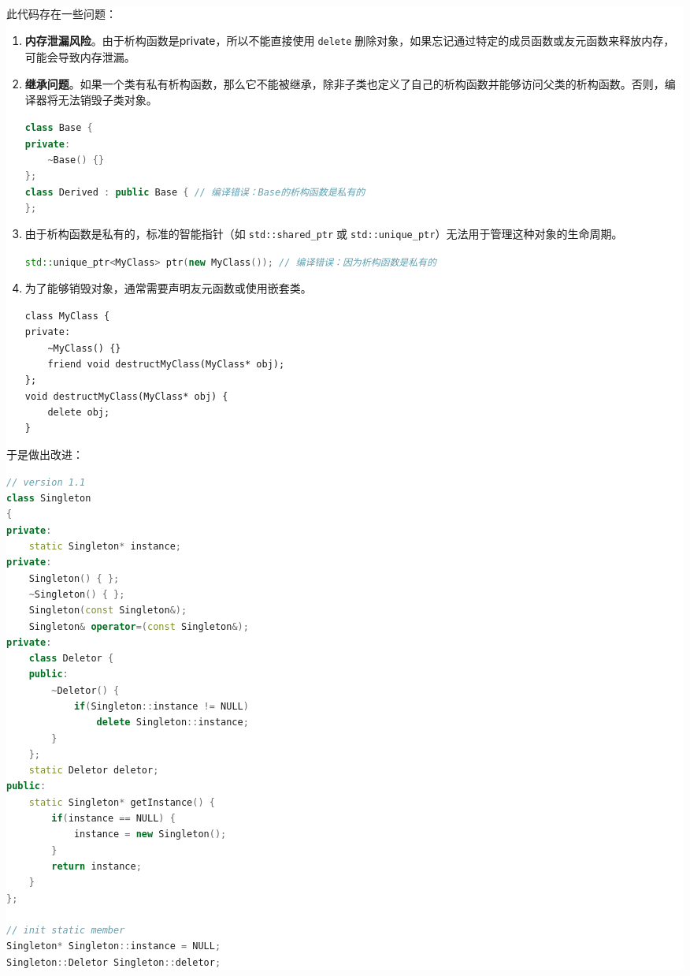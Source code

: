 
此代码存在一些问题：

1. **内存泄漏风险**。由于析构函数是private，所以不能直接使用 `delete` 删除对象，如果忘记通过特定的成员函数或友元函数来释放内存，可能会导致内存泄漏。

2. **继承问题**。如果一个类有私有析构函数，那么它不能被继承，除非子类也定义了自己的析构函数并能够访问父类的析构函数。否则，编译器将无法销毁子类对象。

   ```c++
   class Base {
   private:
       ~Base() {}
   };
   class Derived : public Base { // 编译错误：Base的析构函数是私有的
   };
   ```

3. 由于析构函数是私有的，标准的智能指针（如 `std::shared_ptr` 或 `std::unique_ptr`）无法用于管理这种对象的生命周期。

   ```c++
   std::unique_ptr<MyClass> ptr(new MyClass()); // 编译错误：因为析构函数是私有的
   ```

4. 为了能够销毁对象，通常需要声明友元函数或使用嵌套类。

   ```
   class MyClass {
   private:
       ~MyClass() {}
       friend void destructMyClass(MyClass* obj);
   };
   void destructMyClass(MyClass* obj) {
       delete obj;
   }
   ```

于是做出改进：

```c++
// version 1.1
class Singleton
{
private:
	static Singleton* instance;
private:
	Singleton() { };
	~Singleton() { };
	Singleton(const Singleton&);
	Singleton& operator=(const Singleton&);
private:
	class Deletor {
	public:
		~Deletor() {
			if(Singleton::instance != NULL)
				delete Singleton::instance;
		}
	};
	static Deletor deletor;
public:
	static Singleton* getInstance() {
		if(instance == NULL) {
			instance = new Singleton();
		}
		return instance;
	}
};

// init static member
Singleton* Singleton::instance = NULL;
Singleton::Deletor Singleton::deletor;
```